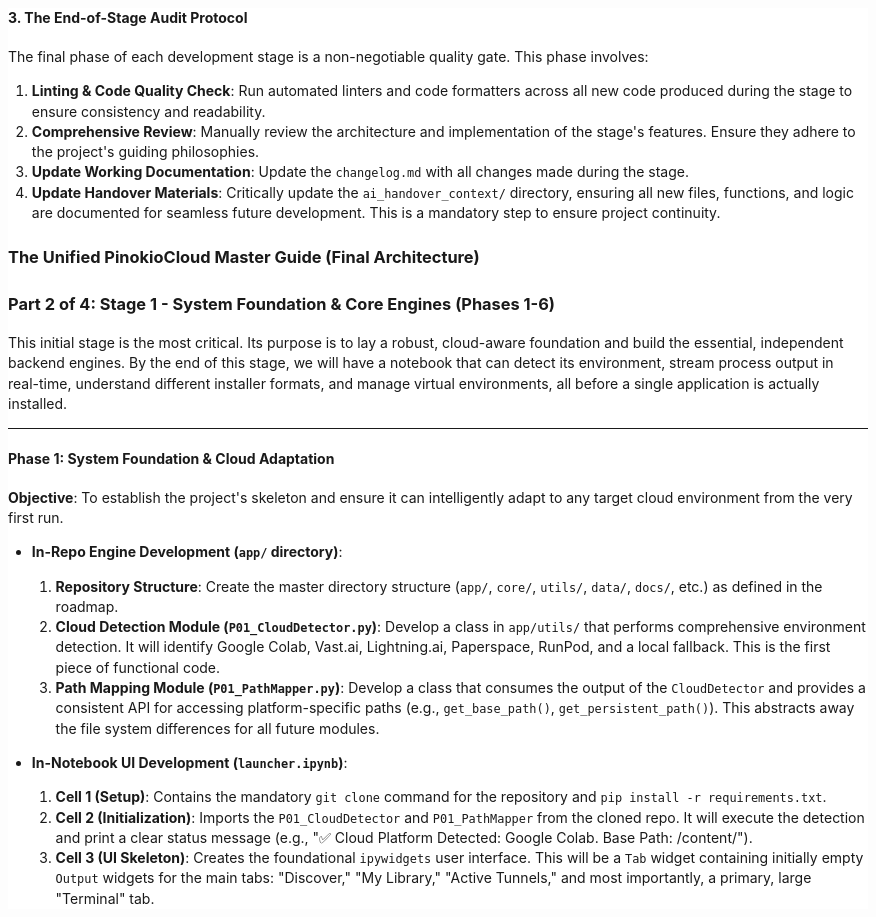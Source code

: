 #### **3. The End-of-Stage Audit Protocol**

The final phase of each development stage is a non-negotiable quality gate. This phase involves:

1.  **Linting & Code Quality Check**: Run automated linters and code formatters across all new code produced during the stage to ensure consistency and readability.
2.  **Comprehensive Review**: Manually review the architecture and implementation of the stage's features. Ensure they adhere to the project's guiding philosophies.
3.  **Update Working Documentation**: Update the `changelog.md` with all changes made during the stage.
4.  **Update Handover Materials**: Critically update the `ai_handover_context/` directory, ensuring all new files, functions, and logic are documented for seamless future development. This is a mandatory step to ensure project continuity.

 

### **The Unified PinokioCloud Master Guide (Final Architecture)**

### **Part 2 of 4: Stage 1 - System Foundation & Core Engines (Phases 1-6)**

This initial stage is the most critical. Its purpose is to lay a robust, cloud-aware foundation and build the essential, independent backend engines. By the end of this stage, we will have a notebook that can detect its environment, stream process output in real-time, understand different installer formats, and manage virtual environments, all before a single application is actually installed.

---

#### **Phase 1: System Foundation & Cloud Adaptation**

**Objective**: To establish the project's skeleton and ensure it can intelligently adapt to any target cloud environment from the very first run.

*   **In-Repo Engine Development (`app/` directory)**:
    1.  **Repository Structure**: Create the master directory structure (`app/`, `core/`, `utils/`, `data/`, `docs/`, etc.) as defined in the roadmap.
    2.  **Cloud Detection Module (`P01_CloudDetector.py`)**: Develop a class in `app/utils/` that performs comprehensive environment detection. It will identify Google Colab, Vast.ai, Lightning.ai, Paperspace, RunPod, and a local fallback. This is the first piece of functional code.
    3.  **Path Mapping Module (`P01_PathMapper.py`)**: Develop a class that consumes the output of the `CloudDetector` and provides a consistent API for accessing platform-specific paths (e.g., `get_base_path()`, `get_persistent_path()`). This abstracts away the file system differences for all future modules.

*   **In-Notebook UI Development (`launcher.ipynb`)**:
    1.  **Cell 1 (Setup)**: Contains the mandatory `git clone` command for the repository and `pip install -r requirements.txt`.
    2.  **Cell 2 (Initialization)**: Imports the `P01_CloudDetector` and `P01_PathMapper` from the cloned repo. It will execute the detection and print a clear status message (e.g., "✅ Cloud Platform Detected: Google Colab. Base Path: /content/").
    3.  **Cell 3 (UI Skeleton)**: Creates the foundational `ipywidgets` user interface. This will be a `Tab` widget containing initially empty `Output` widgets for the main tabs: "Discover," "My Library," "Active Tunnels," and most importantly, a primary, large "Terminal" tab.
